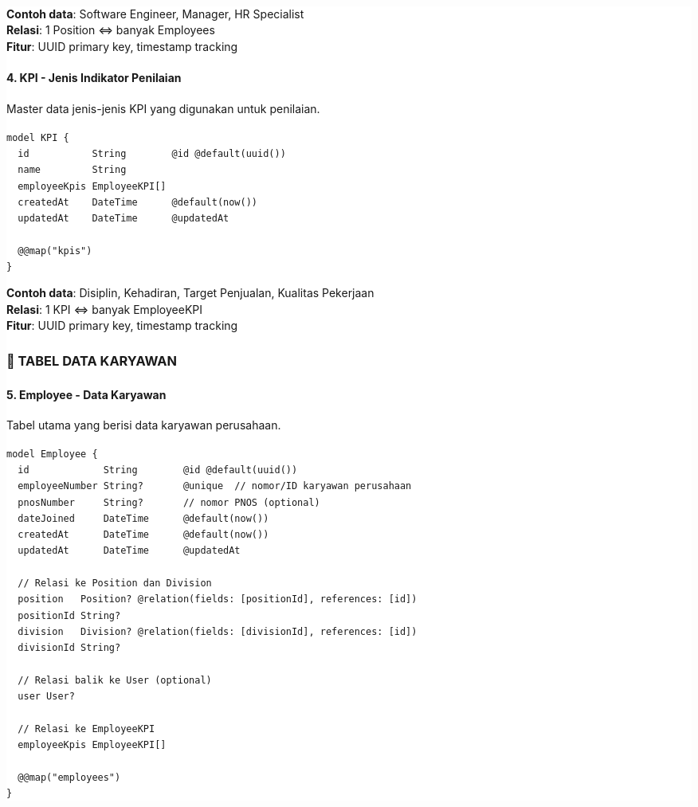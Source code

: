 **Contoh data**: Software Engineer, Manager, HR Specialist  
**Relasi**: 1 Position ⇔ banyak Employees  
**Fitur**: UUID primary key, timestamp tracking

#### 4. **KPI** - Jenis Indikator Penilaian
Master data jenis-jenis KPI yang digunakan untuk penilaian.

```prisma
model KPI {
  id           String        @id @default(uuid())
  name         String
  employeeKpis EmployeeKPI[]
  createdAt    DateTime      @default(now())
  updatedAt    DateTime      @updatedAt

  @@map("kpis")
}
```

**Contoh data**: Disiplin, Kehadiran, Target Penjualan, Kualitas Pekerjaan  
**Relasi**: 1 KPI ⇔ banyak EmployeeKPI  
**Fitur**: UUID primary key, timestamp tracking

### 👥 TABEL DATA KARYAWAN

#### 5. **Employee** - Data Karyawan
Tabel utama yang berisi data karyawan perusahaan.

```prisma
model Employee {
  id             String        @id @default(uuid())
  employeeNumber String?       @unique  // nomor/ID karyawan perusahaan
  pnosNumber     String?       // nomor PNOS (optional)
  dateJoined     DateTime      @default(now())
  createdAt      DateTime      @default(now())
  updatedAt      DateTime      @updatedAt
  
  // Relasi ke Position dan Division
  position   Position? @relation(fields: [positionId], references: [id])
  positionId String?
  division   Division? @relation(fields: [divisionId], references: [id])
  divisionId String?
  
  // Relasi balik ke User (optional)
  user User?
  
  // Relasi ke EmployeeKPI
  employeeKpis EmployeeKPI[]

  @@map("employees")
}
```
